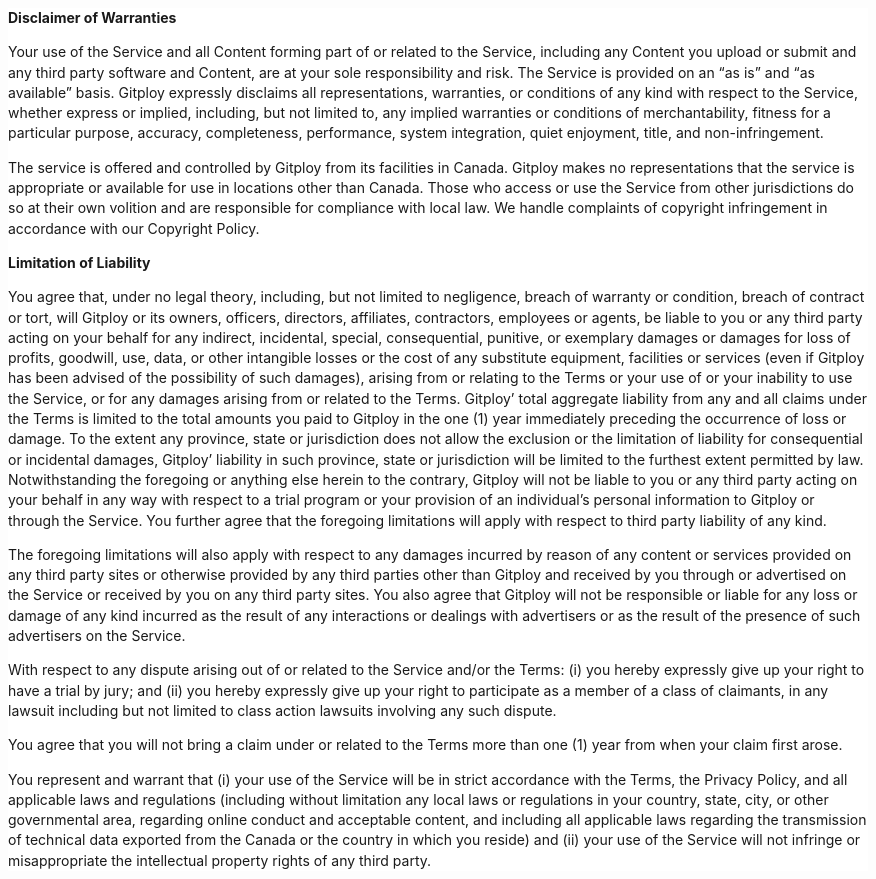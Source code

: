 **Disclaimer of Warranties**

Your use of the Service and all Content forming part of or related to the Service, including any Content you upload or submit and any third party software and Content, are at your sole responsibility and risk. The Service is provided on an “as is” and “as available” basis. Gitploy expressly disclaims all representations, warranties, or conditions of any kind with respect to the Service, whether express or implied, including, but not limited to, any implied warranties or conditions of merchantability, fitness for a particular purpose, accuracy, completeness, performance, system integration, quiet enjoyment, title, and non-infringement.

The service is offered and controlled by Gitploy from its facilities in Canada. Gitploy makes no representations that the service is appropriate or available for use in locations other than Canada. Those who access or use the Service from other jurisdictions do so at their own volition and are responsible for compliance with local law. We handle complaints of copyright infringement in accordance with our Copyright Policy.

**Limitation of Liability**

You agree that, under no legal theory, including, but not limited to negligence, breach of warranty or condition, breach of contract or tort, will Gitploy or its owners, officers, directors, affiliates, contractors, employees or agents, be liable to you or any third party acting on your behalf for any indirect, incidental, special, consequential, punitive, or exemplary damages or damages for loss of profits, goodwill, use, data, or other intangible losses or the cost of any substitute equipment, facilities or services (even if Gitploy has been advised of the possibility of such damages), arising from or relating to the Terms or your use of or your inability to use the Service, or for any damages arising from or related to the Terms. Gitploy’ total aggregate liability from any and all claims under the Terms is limited to the total amounts you paid to Gitploy in the one (1) year immediately preceding the occurrence of loss or damage. To the extent any province, state or jurisdiction does not allow the exclusion or the limitation of liability for consequential or incidental damages, Gitploy’ liability in such province, state or jurisdiction will be limited to the furthest extent permitted by law. Notwithstanding the foregoing or anything else herein to the contrary, Gitploy will not be liable to you or any third party acting on your behalf in any way with respect to a trial program or your provision of an individual’s personal information to Gitploy or through the Service. You further agree that the foregoing limitations will apply with respect to third party liability of any kind.

The foregoing limitations will also apply with respect to any damages incurred by reason of any content or services provided on any third party sites or otherwise provided by any third parties other than Gitploy and received by you through or advertised on the Service or received by you on any third party sites. You also agree that Gitploy will not be responsible or liable for any loss or damage of any kind incurred as the result of any interactions or dealings with advertisers or as the result of the presence of such advertisers on the Service.

With respect to any dispute arising out of or related to the Service and/or the Terms: (i) you hereby expressly give up your right to have a trial by jury; and (ii) you hereby expressly give up your right to participate as a member of a class of claimants, in any lawsuit including but not limited to class action lawsuits involving any such dispute.

You agree that you will not bring a claim under or related to the Terms more than one (1) year from when your claim first arose.

You represent and warrant that (i) your use of the Service will be in strict accordance with the Terms, the Privacy Policy, and all applicable laws and regulations (including without limitation any local laws or regulations in your country, state, city, or other governmental area, regarding online conduct and acceptable content, and including all applicable laws regarding the transmission of technical data exported from the Canada or the country in which you reside) and (ii) your use of the Service will not infringe or misappropriate the intellectual property rights of any third party.
